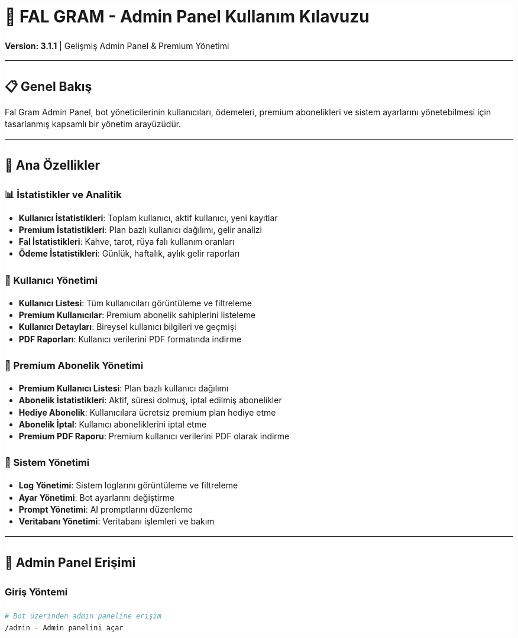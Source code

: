 # 🔧 FAL GRAM - Admin Panel Kullanım Kılavuzu

**Version: 3.1.1** | Gelişmiş Admin Panel & Premium Yönetimi

---

## 📋 **Genel Bakış**

Fal Gram Admin Panel, bot yöneticilerinin kullanıcıları, ödemeleri, premium abonelikleri ve sistem ayarlarını yönetebilmesi için tasarlanmış kapsamlı bir yönetim arayüzüdür.

---

## 🎯 **Ana Özellikler**

### **📊 İstatistikler ve Analitik**
- **Kullanıcı İstatistikleri**: Toplam kullanıcı, aktif kullanıcı, yeni kayıtlar
- **Premium İstatistikleri**: Plan bazlı kullanıcı dağılımı, gelir analizi
- **Fal İstatistikleri**: Kahve, tarot, rüya falı kullanım oranları
- **Ödeme İstatistikleri**: Günlük, haftalık, aylık gelir raporları

### **👥 Kullanıcı Yönetimi**
- **Kullanıcı Listesi**: Tüm kullanıcıları görüntüleme ve filtreleme
- **Premium Kullanıcılar**: Premium abonelik sahiplerini listeleme
- **Kullanıcı Detayları**: Bireysel kullanıcı bilgileri ve geçmişi
- **PDF Raporları**: Kullanıcı verilerini PDF formatında indirme

### **💎 Premium Abonelik Yönetimi**
- **Premium Kullanıcı Listesi**: Plan bazlı kullanıcı dağılımı
- **Abonelik İstatistikleri**: Aktif, süresi dolmuş, iptal edilmiş abonelikler
- **Hediye Abonelik**: Kullanıcılara ücretsiz premium plan hediye etme
- **Abonelik İptal**: Kullanıcı aboneliklerini iptal etme
- **Premium PDF Raporu**: Premium kullanıcı verilerini PDF olarak indirme

### **🔧 Sistem Yönetimi**
- **Log Yönetimi**: Sistem loglarını görüntüleme ve filtreleme
- **Ayar Yönetimi**: Bot ayarlarını değiştirme
- **Prompt Yönetimi**: AI promptlarını düzenleme
- **Veritabanı Yönetimi**: Veritabanı işlemleri ve bakım

---

## 🚀 **Admin Panel Erişimi**

### **Giriş Yöntemi**
```bash
# Bot üzerinden admin paneline erişim
/admin - Admin panelini açar
```
